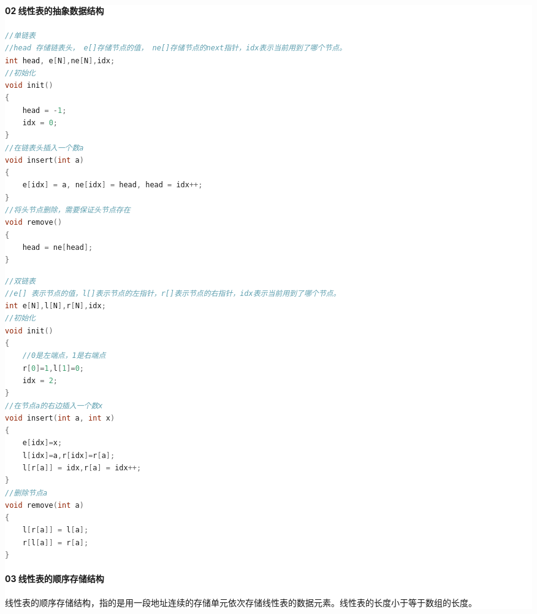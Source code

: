 #### 02 线性表的抽象数据结构

```cpp
//单链表
//head 存储链表头， e[]存储节点的值， ne[]存储节点的next指针，idx表示当前用到了哪个节点。
int head, e[N],ne[N],idx;
//初始化
void init()
{
    head = -1;
    idx = 0;
}
//在链表头插入一个数a
void insert(int a)
{
    e[idx] = a, ne[idx] = head, head = idx++;
}
//将头节点删除，需要保证头节点存在
void remove()
{
    head = ne[head];
}
```

```c++
//双链表
//e[] 表示节点的值，l[]表示节点的左指针，r[]表示节点的右指针，idx表示当前用到了哪个节点。
int e[N],l[N],r[N],idx;
//初始化
void init()
{
	//0是左端点，1是右端点
	r[0]=1,l[1]=0;
	idx = 2;
}
//在节点a的右边插入一个数x
void insert(int a, int x)
{
    e[idx]=x;
    l[idx]=a,r[idx]=r[a];
    l[r[a]] = idx,r[a] = idx++;
}
//删除节点a
void remove(int a)
{
    l[r[a]] = l[a];
    r[l[a]] = r[a];
}
```

#### 03 线性表的顺序存储结构

线性表的顺序存储结构，指的是用一段地址连续的存储单元依次存储线性表的数据元素。线性表的长度小于等于数组的长度。
